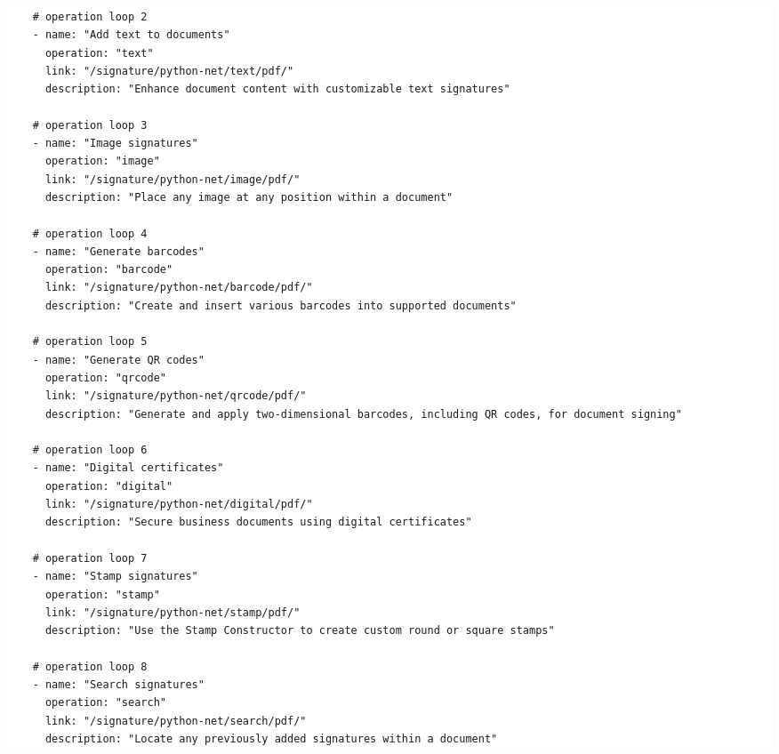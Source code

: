         # operation loop 2
        - name: "Add text to documents"
          operation: "text"
          link: "/signature/python-net/text/pdf/"
          description: "Enhance document content with customizable text signatures"

        # operation loop 3
        - name: "Image signatures"
          operation: "image"
          link: "/signature/python-net/image/pdf/"
          description: "Place any image at any position within a document"

        # operation loop 4
        - name: "Generate barcodes"
          operation: "barcode"
          link: "/signature/python-net/barcode/pdf/"
          description: "Create and insert various barcodes into supported documents"

        # operation loop 5
        - name: "Generate QR codes"
          operation: "qrcode"
          link: "/signature/python-net/qrcode/pdf/"
          description: "Generate and apply two-dimensional barcodes, including QR codes, for document signing"
          
        # operation loop 6
        - name: "Digital certificates"
          operation: "digital"
          link: "/signature/python-net/digital/pdf/"
          description: "Secure business documents using digital certificates"

        # operation loop 7
        - name: "Stamp signatures"
          operation: "stamp"
          link: "/signature/python-net/stamp/pdf/"
          description: "Use the Stamp Constructor to create custom round or square stamps"
          
        # operation loop 8
        - name: "Search signatures"
          operation: "search"
          link: "/signature/python-net/search/pdf/"
          description: "Locate any previously added signatures within a document"
          